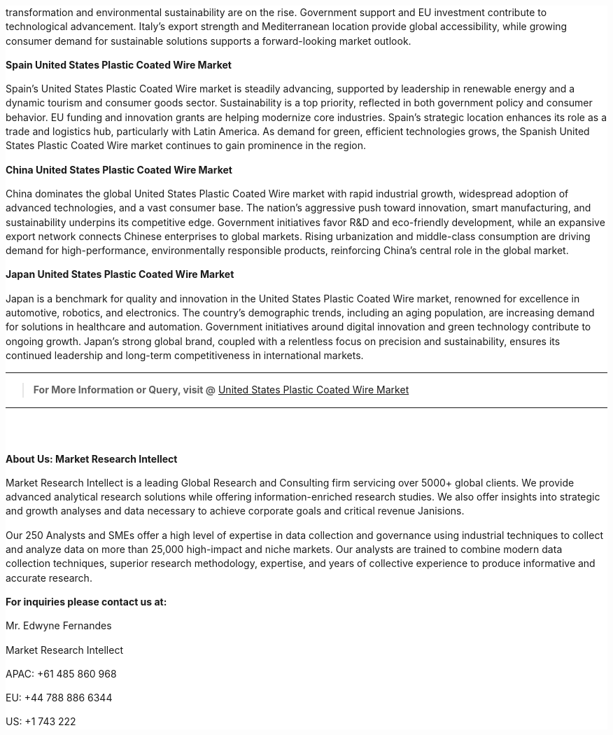 transformation and environmental sustainability are on the rise. Government support and EU investment contribute to technological advancement. Italy&rsquo;s export strength and Mediterranean location provide global accessibility, while growing consumer demand for sustainable solutions supports a forward-looking market outlook.</p><p class="" data-start="4424" data-end="4975"><strong data-start="4424" data-end="4445">Spain United States Plastic Coated Wire Market</strong></p><p class="" data-start="4424" data-end="4975">Spain&rsquo;s United States Plastic Coated Wire market is steadily advancing, supported by leadership in renewable energy and a dynamic tourism and consumer goods sector. Sustainability is a top priority, reflected in both government policy and consumer behavior. EU funding and innovation grants are helping modernize core industries. Spain&rsquo;s strategic location enhances its role as a trade and logistics hub, particularly with Latin America. As demand for green, efficient technologies grows, the Spanish United States Plastic Coated Wire market continues to gain prominence in the region.</p><p class="" data-start="4977" data-end="5589"><strong data-start="4977" data-end="4998">China United States Plastic Coated Wire Market</strong></p><p class="" data-start="4977" data-end="5589">China dominates the global United States Plastic Coated Wire market with rapid industrial growth, widespread adoption of advanced technologies, and a vast consumer base. The nation&rsquo;s aggressive push toward innovation, smart manufacturing, and sustainability underpins its competitive edge. Government initiatives favor R&amp;D and eco-friendly development, while an expansive export network connects Chinese enterprises to global markets. Rising urbanization and middle-class consumption are driving demand for high-performance, environmentally responsible products, reinforcing China&rsquo;s central role in the global market.</p><p class="" data-start="5591" data-end="6162"><strong data-start="5591" data-end="5612">Japan United States Plastic Coated Wire Market</strong></p><p class="" data-start="5591" data-end="6162">Japan is a benchmark for quality and innovation in the United States Plastic Coated Wire market, renowned for excellence in automotive, robotics, and electronics. The country&rsquo;s demographic trends, including an aging population, are increasing demand for solutions in healthcare and automation. Government initiatives around digital innovation and green technology contribute to ongoing growth. Japan&rsquo;s strong global brand, coupled with a relentless focus on precision and sustainability, ensures its continued leadership and long-term competitiveness in international markets.</p><hr /><blockquote><p><span class="font-[700]"><strong>For More Information or Query, visit&nbsp;@</strong>&nbsp;</span><span class="font-[700]"><a href="https://www.marketresearchintellect.com/product/global-plastic-coated-wire-market-size-and-forecast/?utm_source=Linkedin&utm_medium=019" target="_blank" data-tracking-control-name="article-ssr-frontend-pulse_little-text-block" data-tracking-will-navigate="" data-test-link="">United States Plastic Coated Wire Market</a></span></p></blockquote><hr /><h3>&nbsp;</h3><p><strong><span class="font-[700]">About Us: Market Research Intellect</span></strong></p><p><span class="">Market Research Intellect is a leading Global Research and Consulting firm servicing over 5000+ global clients. We provide advanced analytical research solutions while offering information-enriched research studies.&nbsp;</span>We also offer insights into strategic and growth analyses and data necessary to achieve corporate goals and critical revenue Janisions.</p><p><span class="">Our 250 Analysts and SMEs offer a high level of expertise in data collection and governance using industrial techniques to collect and analyze data on more than 25,000 high-impact and niche markets. Our analysts are trained to combine modern data collection techniques, superior research methodology, expertise, and years of collective experience to produce informative and accurate research.</span></p><p><strong>For inquiries please contact us at:</strong></p><p>Mr. Edwyne Fernandes</p><p>Market Research Intellect</p><p>APAC: +61 485 860 968</p><p>EU: +44 788 886 6344</p><p>US: +1 743 222
